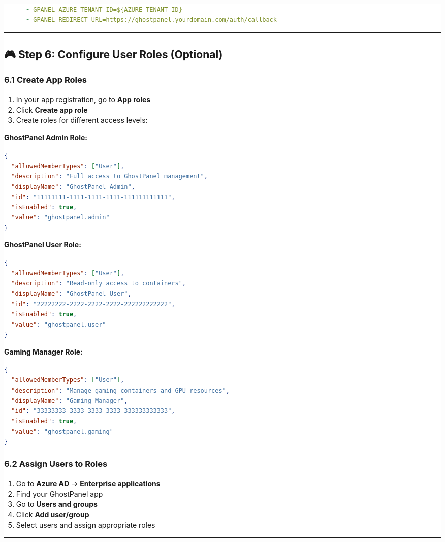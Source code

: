 ```yaml
      - GPANEL_AZURE_TENANT_ID=${AZURE_TENANT_ID}
      - GPANEL_REDIRECT_URL=https://ghostpanel.yourdomain.com/auth/callback
```

---

## 🎮 Step 6: Configure User Roles (Optional)

### 6.1 Create App Roles
1. In your app registration, go to **App roles**
2. Click **Create app role**
3. Create roles for different access levels:

**GhostPanel Admin Role:**
```json
{
  "allowedMemberTypes": ["User"],
  "description": "Full access to GhostPanel management",
  "displayName": "GhostPanel Admin",
  "id": "11111111-1111-1111-1111-111111111111",
  "isEnabled": true,
  "value": "ghostpanel.admin"
}
```

**GhostPanel User Role:**
```json
{
  "allowedMemberTypes": ["User"],
  "description": "Read-only access to containers",
  "displayName": "GhostPanel User",
  "id": "22222222-2222-2222-2222-222222222222",
  "isEnabled": true,
  "value": "ghostpanel.user"
}
```

**Gaming Manager Role:**
```json
{
  "allowedMemberTypes": ["User"],
  "description": "Manage gaming containers and GPU resources",
  "displayName": "Gaming Manager",
  "id": "33333333-3333-3333-3333-333333333333",
  "isEnabled": true,
  "value": "ghostpanel.gaming"
}
```

### 6.2 Assign Users to Roles
1. Go to **Azure AD** → **Enterprise applications**
2. Find your GhostPanel app
3. Go to **Users and groups**
4. Click **Add user/group**
5. Select users and assign appropriate roles

---